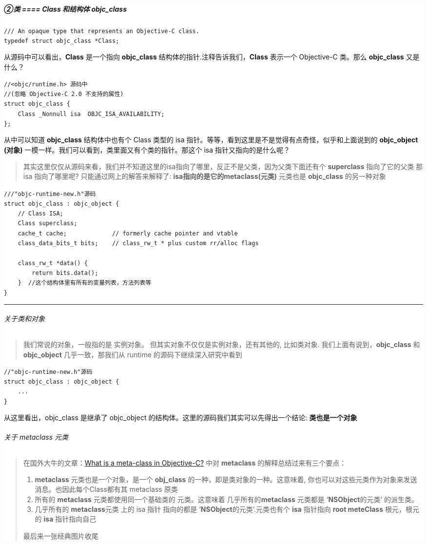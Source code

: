 ##### ②类 ==== Class 和结构体 objc_class
```objc
/// An opaque type that represents an Objective-C class.
typedef struct objc_class *Class;
```
从源码中可以看出，**Class** 是一个指向 **objc_class** 结构体的指针.注释告诉我们，**Class** 表示一个 Objective-C 类。那么 **objc_class** 又是什么？
```objc
//<objc/runtime.h> 源码中
//(忽略 Objective-C 2.0 不支持的属性)
struct objc_class {
    Class _Nonnull isa  OBJC_ISA_AVAILABILITY;
};
```
从中可以知道 **objc_class** 结构体中也有个 Class 类型的 isa 指针。等等，看到这里是不是觉得有点奇怪，似乎和上面说到的 **objc_object (对象)** 一模一样。我们可以看到，类里面又有个类的指针。那这个 isa 指针又指向的是什么呢？
> 其实这里仅仅从源码来看，我们并不知道这里的isa指向了哪里，反正不是父类，因为父类下面还有个 **superclass** 指向了它的父类
> 那 isa 指向了哪里呢? 只能通过网上的解答来解释了:
> **isa指向的是它的metaclass(元类)** 元类也是 **objc_class** 的另一种对象

```objc
///"objc-runtime-new.h"源码
struct objc_class : objc_object {
    // Class ISA;
    Class superclass;
    cache_t cache;             // formerly cache pointer and vtable
    class_data_bits_t bits;    // class_rw_t * plus custom rr/alloc flags

    class_rw_t *data() { 
        return bits.data();
    }  //这个结构体里有所有的变量列表，方法列表等
}
```

---
###### 关于类和对象
> 我们常说的对象，一般指的是 实例对象。 但其实对象不仅仅是实例对象，还有其他的, 比如类对象. 我们上面有说到，**objc_class** 和 **objc_object** 几乎一致，那我们从 runtime 的源码下继续深入研究中看到
```objc
//"objc-runtime-new.h"源码
struct objc_class : objc_object {
    ...
}
```
从这里看出，objc_class 是继承了 objc_object 的结构体。这里的源码我们其实可以先得出一个结论:
 **类也是一个对象**
 
 
###### 关于 metaclass 元类
> 在国外大牛的文章：[What is a meta-class in Objective-C?](http://www.cocoawithlove.com/2010/01/what-is-meta-class-in-objective-c.html) 中对 **metaclass** 的解释总结过来有三个要点：
> 1. **metaclass** 元类也是一个对象，是一个 **obj_class** 的一种，即是类对象的一种。这意味着, 你也可以对这些元类作为对象来发送消息。也因此每个Class都有其 metaclass 原类
> 2. 所有的 **metaclass** 元类都使用同一个基础类的 元类。这意味着 几乎所有的**metaclass** 元类都是 ‘**NSObject**的元类’ 的派生类。 
> 3. 几乎所有的 **metaclass**元类 上的 isa 指针 指向的都是 ‘**NSObject**的元类’.元类也有个 **isa** 指针指向 **root meteClass** 根元，根元的 **isa** 指针指向自己
>  
> 最后来一张经典图片收尾